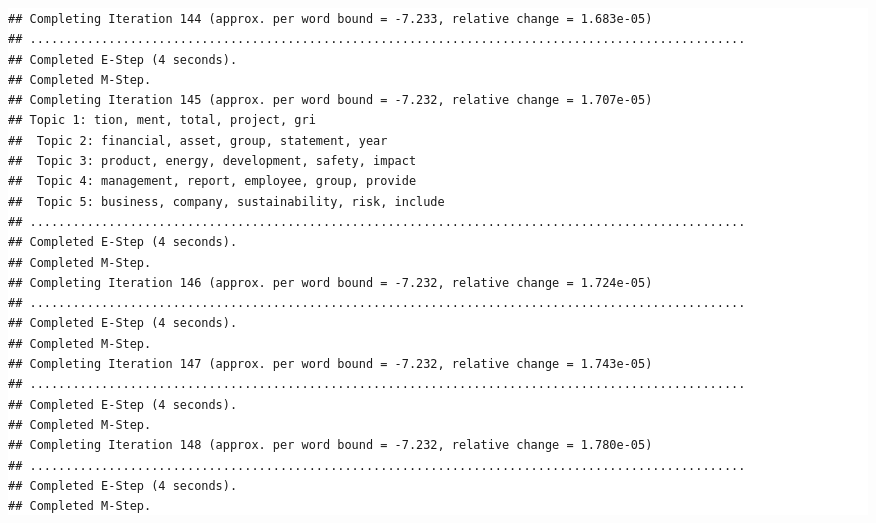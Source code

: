     ## Completing Iteration 144 (approx. per word bound = -7.233, relative change = 1.683e-05) 
    ## ....................................................................................................
    ## Completed E-Step (4 seconds). 
    ## Completed M-Step. 
    ## Completing Iteration 145 (approx. per word bound = -7.232, relative change = 1.707e-05) 
    ## Topic 1: tion, ment, total, project, gri 
    ##  Topic 2: financial, asset, group, statement, year 
    ##  Topic 3: product, energy, development, safety, impact 
    ##  Topic 4: management, report, employee, group, provide 
    ##  Topic 5: business, company, sustainability, risk, include 
    ## ....................................................................................................
    ## Completed E-Step (4 seconds). 
    ## Completed M-Step. 
    ## Completing Iteration 146 (approx. per word bound = -7.232, relative change = 1.724e-05) 
    ## ....................................................................................................
    ## Completed E-Step (4 seconds). 
    ## Completed M-Step. 
    ## Completing Iteration 147 (approx. per word bound = -7.232, relative change = 1.743e-05) 
    ## ....................................................................................................
    ## Completed E-Step (4 seconds). 
    ## Completed M-Step. 
    ## Completing Iteration 148 (approx. per word bound = -7.232, relative change = 1.780e-05) 
    ## ....................................................................................................
    ## Completed E-Step (4 seconds). 
    ## Completed M-Step. 